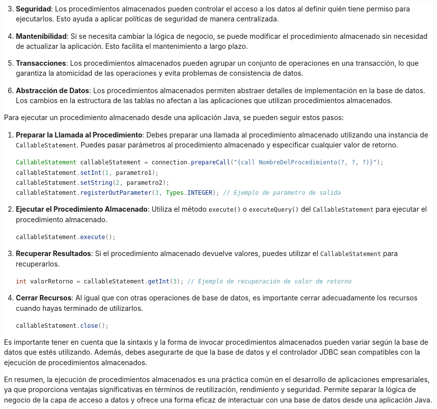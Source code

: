3. **Seguridad**: Los procedimientos almacenados pueden controlar el acceso a los datos al definir quién tiene permiso para ejecutarlos. Esto ayuda a aplicar políticas de seguridad de manera centralizada.

4. **Mantenibilidad**: Si se necesita cambiar la lógica de negocio, se puede modificar el procedimiento almacenado sin necesidad de actualizar la aplicación. Esto facilita el mantenimiento a largo plazo.

5. **Transacciones**: Los procedimientos almacenados pueden agrupar un conjunto de operaciones en una transacción, lo que garantiza la atomicidad de las operaciones y evita problemas de consistencia de datos.

6. **Abstracción de Datos**: Los procedimientos almacenados permiten abstraer detalles de implementación en la base de datos. Los cambios en la estructura de las tablas no afectan a las aplicaciones que utilizan procedimientos almacenados.

Para ejecutar un procedimiento almacenado desde una aplicación Java, se pueden seguir estos pasos:

1. **Preparar la Llamada al Procedimiento**: Debes preparar una llamada al procedimiento almacenado utilizando una instancia de `CallableStatement`. Puedes pasar parámetros al procedimiento almacenado y especificar cualquier valor de retorno.

   ```java
   CallableStatement callableStatement = connection.prepareCall("{call NombreDelProcedimiento(?, ?, ?)}");
   callableStatement.setInt(1, parametro1);
   callableStatement.setString(2, parametro2);
   callableStatement.registerOutParameter(3, Types.INTEGER); // Ejemplo de parámetro de salida
   ```

2. **Ejecutar el Procedimiento Almacenado**: Utiliza el método `execute()` o `executeQuery()` del `CallableStatement` para ejecutar el procedimiento almacenado.

   ```java
   callableStatement.execute();
   ```

3. **Recuperar Resultados**: Si el procedimiento almacenado devuelve valores, puedes utilizar el `CallableStatement` para recuperarlos.

   ```java
   int valorRetorno = callableStatement.getInt(3); // Ejemplo de recuperación de valor de retorno
   ```

4. **Cerrar Recursos**: Al igual que con otras operaciones de base de datos, es importante cerrar adecuadamente los recursos cuando hayas terminado de utilizarlos.

   ```java
   callableStatement.close();
   ```

Es importante tener en cuenta que la sintaxis y la forma de invocar procedimientos almacenados pueden variar según la base de datos que estés utilizando. Además, debes asegurarte de que la base de datos y el controlador JDBC sean compatibles con la ejecución de procedimientos almacenados.

En resumen, la ejecución de procedimientos almacenados es una práctica común en el desarrollo de aplicaciones empresariales, ya que proporciona ventajas significativas en términos de reutilización, rendimiento y seguridad. Permite separar la lógica de negocio de la capa de acceso a datos y ofrece una forma eficaz de interactuar con una base de datos desde una aplicación Java.
